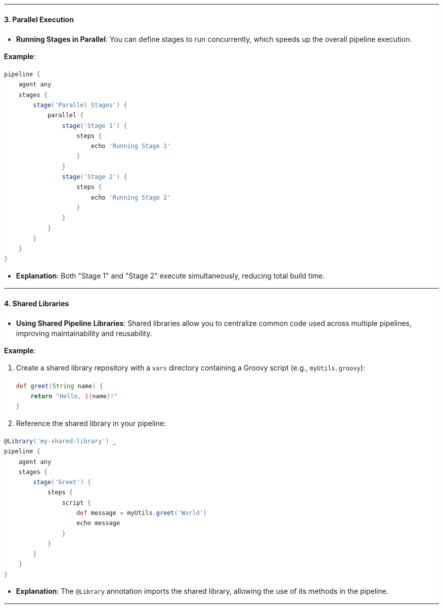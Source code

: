 
---

#### 3. Parallel Execution
- **Running Stages in Parallel**: You can define stages to run concurrently, which speeds up the overall pipeline execution.

**Example**:
```groovy
pipeline {
    agent any
    stages {
        stage('Parallel Stages') {
            parallel {
                stage('Stage 1') {
                    steps {
                        echo 'Running Stage 1'
                    }
                }
                stage('Stage 2') {
                    steps {
                        echo 'Running Stage 2'
                    }
                }
            }
        }
    }
}
```
- **Explanation**: Both "Stage 1" and "Stage 2" execute simultaneously, reducing total build time.

---

#### 4. Shared Libraries
- **Using Shared Pipeline Libraries**: Shared libraries allow you to centralize common code used across multiple pipelines, improving maintainability and reusability.

**Example**:
1. Create a shared library repository with a `vars` directory containing a Groovy script (e.g., `myUtils.groovy`):
   ```groovy
   def greet(String name) {
       return "Hello, ${name}!"
   }
   ```

2. Reference the shared library in your pipeline:
```groovy
@Library('my-shared-library') _
pipeline {
    agent any
    stages {
        stage('Greet') {
            steps {
                script {
                    def message = myUtils.greet('World')
                    echo message
                }
            }
        }
    }
}
```
- **Explanation**: The `@Library` annotation imports the shared library, allowing the use of its methods in the pipeline.

---